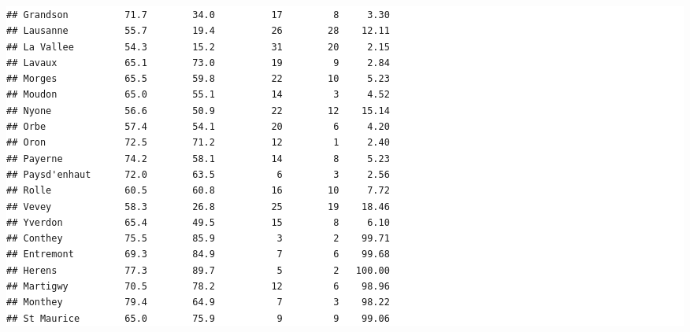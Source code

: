    ## Grandson          71.7        34.0          17         8     3.30
    ## Lausanne          55.7        19.4          26        28    12.11
    ## La Vallee         54.3        15.2          31        20     2.15
    ## Lavaux            65.1        73.0          19         9     2.84
    ## Morges            65.5        59.8          22        10     5.23
    ## Moudon            65.0        55.1          14         3     4.52
    ## Nyone             56.6        50.9          22        12    15.14
    ## Orbe              57.4        54.1          20         6     4.20
    ## Oron              72.5        71.2          12         1     2.40
    ## Payerne           74.2        58.1          14         8     5.23
    ## Paysd'enhaut      72.0        63.5           6         3     2.56
    ## Rolle             60.5        60.8          16        10     7.72
    ## Vevey             58.3        26.8          25        19    18.46
    ## Yverdon           65.4        49.5          15         8     6.10
    ## Conthey           75.5        85.9           3         2    99.71
    ## Entremont         69.3        84.9           7         6    99.68
    ## Herens            77.3        89.7           5         2   100.00
    ## Martigwy          70.5        78.2          12         6    98.96
    ## Monthey           79.4        64.9           7         3    98.22
    ## St Maurice        65.0        75.9           9         9    99.06